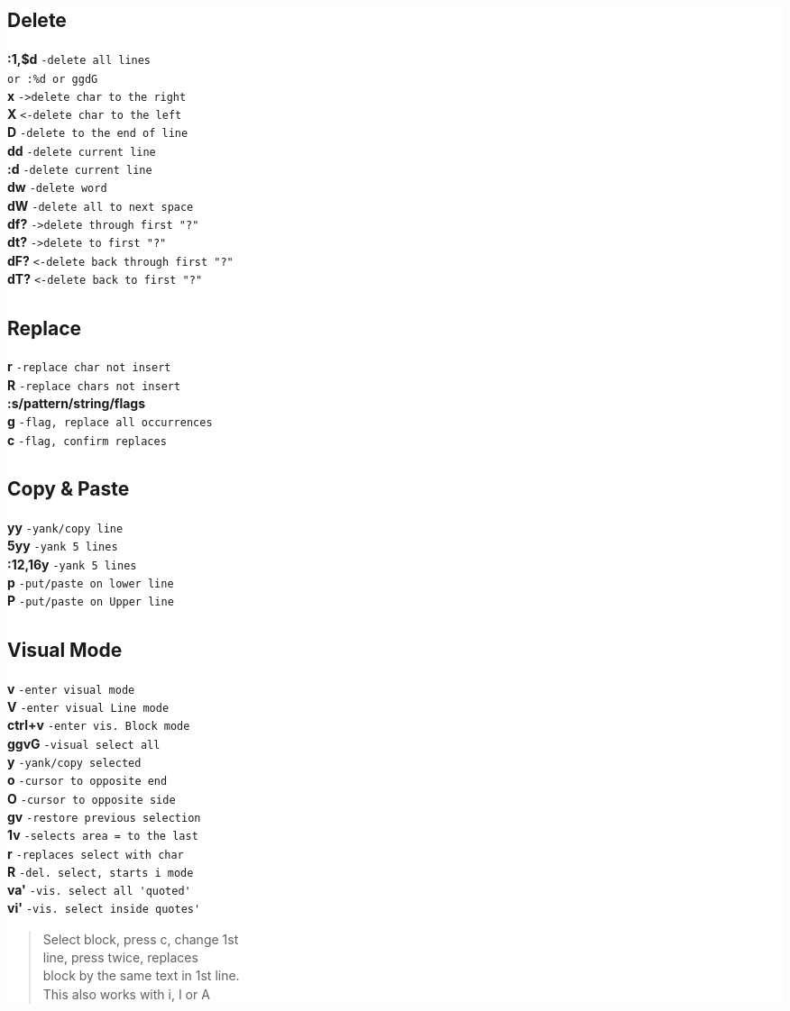 ## Delete     
   **:1,$d** `-delete all lines`  
  `or :%d or ggdG`  
   **x** `->delete char to the right`  
   **X** `<-delete char to the left`  
   **D** `-delete to the end of line`  
   **dd** `-delete current line`  
   **:d** `-delete current line`  
   **dw** `-delete word`  
   **dW** `-delete all to next space`  
   **df?** `->delete through first "?"`  
   **dt?** `->delete to first "?"`  
   **dF?** `<-delete back through first "?"`  
   **dT?** `<-delete back to first "?"`  
    
## Replace  
   **r** `-replace char not insert`  
   **R** `-replace chars not insert`  
   **:s/pattern/string/flags**  
   **g** `-flag, replace all occurrences`  
   **c** `-flag, confirm replaces`  
    
## Copy & Paste  
   **yy** `-yank/copy line`  
   **5yy** `-yank 5 lines`  
   **:12,16y** `-yank 5 lines`  
   **p** `-put/paste on lower line`  
   **P** `-put/paste on Upper line`  
    
## Visual Mode  
   **v** `-enter visual mode`  
   **V** `-enter visual Line mode`  
   **ctrl+v** `-enter vis. Block mode`  
   **ggvG** `-visual select all`  
   **y** `-yank/copy selected`  
   **o** `-cursor to opposite end`  
   **O** `-cursor to opposite side`  
   **gv** `-restore previous selection`  
   **1v** `-selects area = to the last`  
   **r** `-replaces select with char`  
   **R** `-del. select, starts i mode`  
   **va'** `-vis. select all 'quoted'`  
   **vi'** `-vis. select inside quotes'`  
   > Select block, press c, change 1st  
   > line, press <Esc> twice, replaces   
   > block by the same text in 1st line.  
   > This also works with i, I or A
    